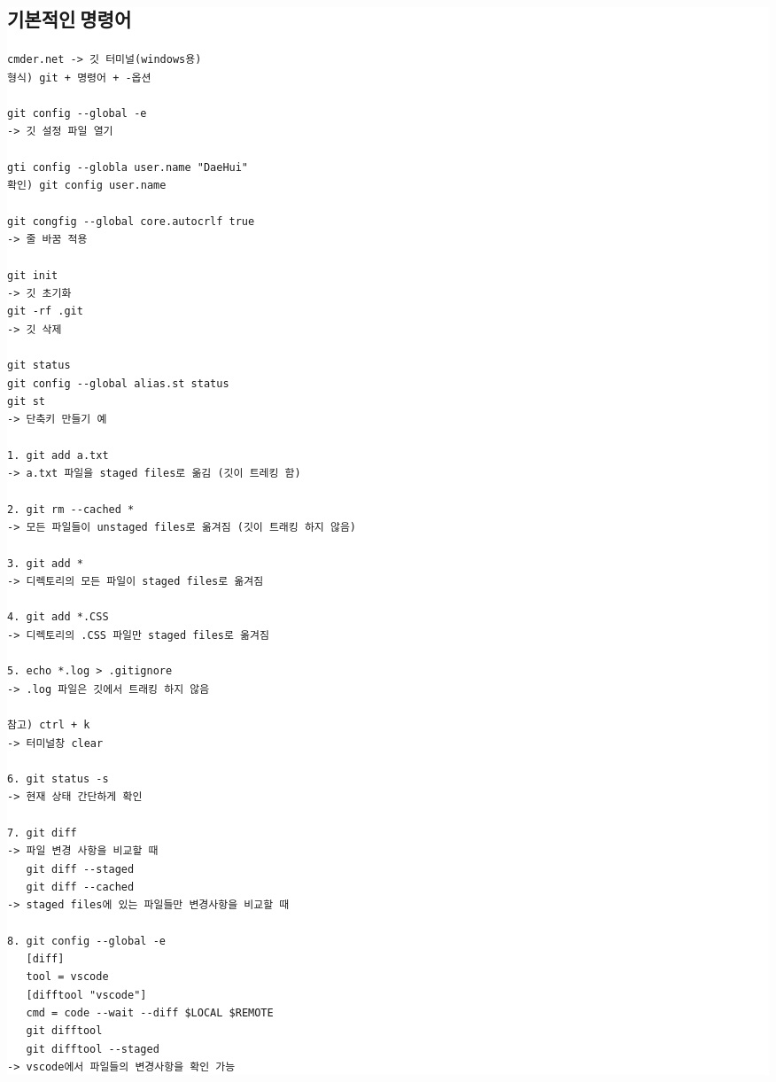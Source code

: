 ## 기본적인 명령어

    cmder.net -> 깃 터미널(windows용)
    형식) git + 명령어 + -옵션

    git config --global -e 
    -> 깃 설정 파일 열기

    gti config --globla user.name "DaeHui"
    확인) git config user.name

    git congfig --global core.autocrlf true 
    -> 줄 바꿈 적용

    git init
    -> 깃 초기화
    git -rf .git 
    -> 깃 삭제

    git status 
    git config --global alias.st status 
    git st
    -> 단축키 만들기 예

    1. git add a.txt
    -> a.txt 파일을 staged files로 옮김 (깃이 트레킹 함)

    2. git rm --cached * 
    -> 모든 파일들이 unstaged files로 옮겨짐 (깃이 트래킹 하지 않음)

    3. git add * 
    -> 디렉토리의 모든 파일이 staged files로 옮겨짐

    4. git add *.CSS
    -> 디렉토리의 .CSS 파일만 staged files로 옮겨짐

    5. echo *.log > .gitignore
    -> .log 파일은 깃에서 트래킹 하지 않음

    참고) ctrl + k
    -> 터미널창 clear

    6. git status -s 
    -> 현재 상태 간단하게 확인

    7. git diff
    -> 파일 변경 사항을 비교할 때
       git diff --staged
       git diff --cached
    -> staged files에 있는 파일들만 변경사항을 비교할 때

    8. git config --global -e
       [diff]
       tool = vscode
       [difftool "vscode"]
       cmd = code --wait --diff $LOCAL $REMOTE
       git difftool
       git difftool --staged
    -> vscode에서 파일들의 변경사항을 확인 가능
